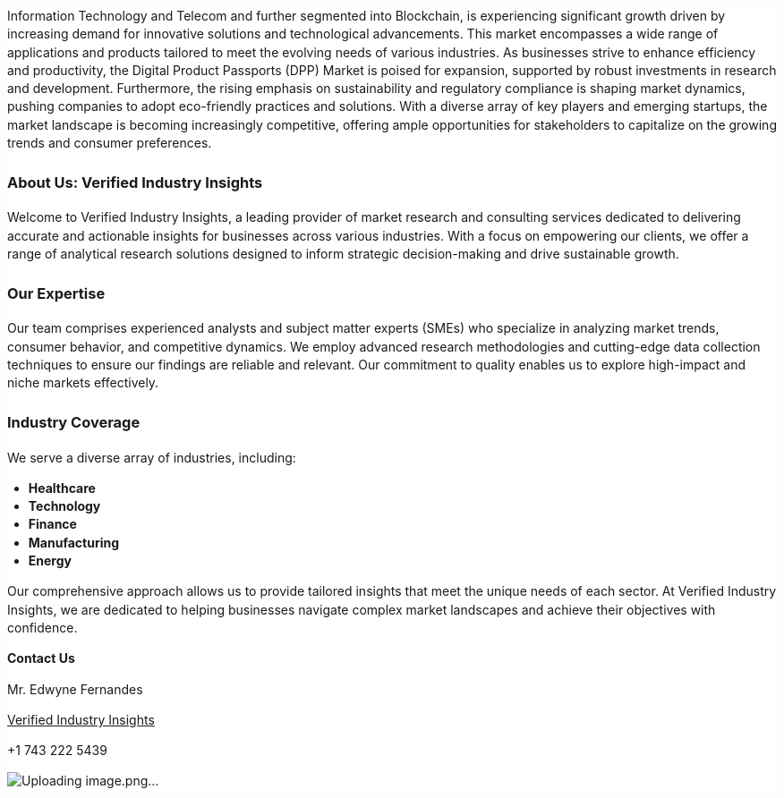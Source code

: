 Information Technology and Telecom and further segmented into Blockchain, is experiencing significant growth driven by increasing demand for innovative solutions and technological advancements. This market encompasses a wide range of applications and products tailored to meet the evolving needs of various industries. As businesses strive to enhance efficiency and productivity, the Digital Product Passports (DPP) Market is poised for expansion, supported by robust investments in research and development. Furthermore, the rising emphasis on sustainability and regulatory compliance is shaping market dynamics, pushing companies to adopt eco-friendly practices and solutions. With a diverse array of key players and emerging startups, the market landscape is becoming increasingly competitive, offering ample opportunities for stakeholders to capitalize on the growing trends and consumer preferences.</p><h3>About Us: Verified Industry Insights</h3><p>Welcome to Verified Industry Insights, a leading provider of market research and consulting services dedicated to delivering accurate and actionable insights for businesses across various industries. With a focus on empowering our clients, we offer a range of analytical research solutions designed to inform strategic decision-making and drive sustainable growth.</p><h3>Our Expertise</h3><p>Our team comprises experienced analysts and subject matter experts (SMEs) who specialize in analyzing market trends, consumer behavior, and competitive dynamics. We employ advanced research methodologies and cutting-edge data collection techniques to ensure our findings are reliable and relevant. Our commitment to quality enables us to explore high-impact and niche markets effectively.</p><h3>Industry Coverage</h3><p>We serve a diverse array of industries, including:</p><ul><li><strong>Healthcare</strong></li><li><strong>Technology</strong></li><li><strong>Finance</strong></li><li><strong>Manufacturing</strong></li><li><strong>Energy</strong></li></ul><p>Our comprehensive approach allows us to provide tailored insights that meet the unique needs of each sector. At Verified Industry Insights, we are dedicated to helping businesses navigate complex market landscapes and achieve their objectives with confidence.</p><p><strong>Contact Us</strong></p><p>Mr. Edwyne Fernandes</p><p><a href="https://www.verifiedindustryinsights.com/">Verified Industry Insights</a></p><p>+1 743 222 5439</p>
![Uploading image.png…]()

